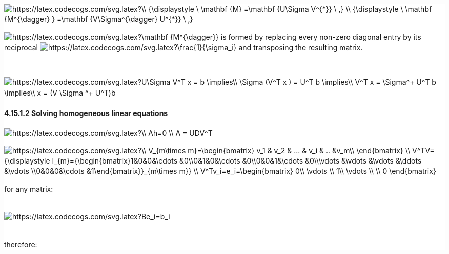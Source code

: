 
<img src="https://latex.codecogs.com/svg.latex?%5C%5C%20%7B%5Cdisplaystyle%20%5C%20%5Cmathbf%20%7BM%7D%20%3D%5Cmathbf%20%7BU%5CSigma%20V%5E%7B*%7D%7D%20%5C%20%2C%7D%20%5C%5C%20%7B%5Cdisplaystyle%20%5C%20%5Cmathbf%20%7BM%5E%7B%5Cdagger%7D%20%7D%20%3D%5Cmathbf%20%7BV%5CSigma%5E%7B%5Cdagger%7D%20U%5E%7B*%7D%7D%20%5C%20%2C%7D" alt="https://latex.codecogs.com/svg.latex?\\
{\displaystyle \ \mathbf {M} =\mathbf {U\Sigma V^{*}} \ ,}
\\
{\displaystyle \ \mathbf {M^{\dagger} } =\mathbf {V\Sigma^{\dagger} U^{*}} \ ,}"  />




<img src="https://latex.codecogs.com/svg.latex?%5Cmathbf%20%7BM%5E%7B%5Cdagger%7D%7D" alt="https://latex.codecogs.com/svg.latex?\mathbf {M^{\dagger}} "  /> is formed by replacing every non-zero diagonal entry by its reciprocal <img src="https://latex.codecogs.com/svg.latex?%5Cfrac%7B1%7D%7B%5Csigma_i%7D" alt="https://latex.codecogs.com/svg.latex?\frac{1}{\sigma_i}"  />  and transposing the resulting matrix. 


<br/>

<img src="https://latex.codecogs.com/svg.latex?U%5CSigma%20V%5ET%20x%20%3D%20b%20%5Cimplies%5C%5C%20%5CSigma%20%28V%5ET%20x%20%29%20%3D%20U%5ET%20b%20%5Cimplies%5C%5C%20V%5ET%20x%20%3D%20%5CSigma%5E&plus;%20U%5ET%20b%20%5Cimplies%5C%5C%20x%20%3D%20%28V%20%5CSigma%20%5E&plus;%20U%5ET%29b" alt="https://latex.codecogs.com/svg.latex?U\Sigma V^T x = b \implies\\
\Sigma (V^T x ) = U^T b \implies\\
V^T x = \Sigma^+ U^T b \implies\\
x = (V \Sigma ^+ U^T)b" />

#### 4.15.1.2 Solving homogeneous linear equations

<img src="https://latex.codecogs.com/svg.latex?%5C%5C%20Ah%3D0%20%5C%5C%20A%20%3D%20UDV%5ET" alt="https://latex.codecogs.com/svg.latex?\\
Ah=0
\\
A = UDV^T"  />


<img src="https://latex.codecogs.com/svg.latex?%5C%5C%20V_%7Bm%5Ctimes%20m%7D%3D%5Cbegin%7Bbmatrix%7D%20v_1%20%26%20v_2%20%26%20...%20%26%20v_i%20%26%20..%20%26v_m%5C%5C%20%5Cend%7Bbmatrix%7D%20%5C%5C%20V%5ETV%3D%7B%5Cdisplaystyle%20I_%7Bm%7D%3D%7B%5Cbegin%7Bbmatrix%7D1%260%260%26%5Ccdots%20%260%5C%5C0%261%260%26%5Ccdots%20%260%5C%5C0%260%261%26%5Ccdots%20%260%5C%5C%5Cvdots%20%26%5Cvdots%20%26%5Cvdots%20%26%5Cddots%20%26%5Cvdots%20%5C%5C0%260%260%26%5Ccdots%20%261%5Cend%7Bbmatrix%7D%7D_%7Bm%5Ctimes%20m%7D%7D%20%5C%5C%20V%5ETv_i%3De_i%3D%5Cbegin%7Bbmatrix%7D%200%5C%5C%20%5Cvdots%20%5C%5C%201%5C%5C%20%5Cvdots%20%5C%5C%20%5C%5C%200%20%5Cend%7Bbmatrix%7D" alt="https://latex.codecogs.com/svg.latex?\\
V_{m\times m}=\begin{bmatrix}
v_1 & v_2 & ... & v_i & .. &v_m\\ 
\end{bmatrix}
\\
V^TV={\displaystyle  I_{m}={\begin{bmatrix}1&0&0&\cdots &0\\0&1&0&\cdots &0\\0&0&1&\cdots &0\\\vdots &\vdots &\vdots &\ddots &\vdots \\0&0&0&\cdots &1\end{bmatrix}}_{m\times m}}
\\
V^Tv_i=e_i=\begin{bmatrix}
0\\ 
\vdots \\ 
1\\ 
\vdots \\ 
\\ 
0
\end{bmatrix}" />


for any matrix:

<br/>

<img src="https://latex.codecogs.com/svg.latex?Be_i%3Db_i" alt="https://latex.codecogs.com/svg.latex?Be_i=b_i" />

<br/>
<br/>

therefore:
